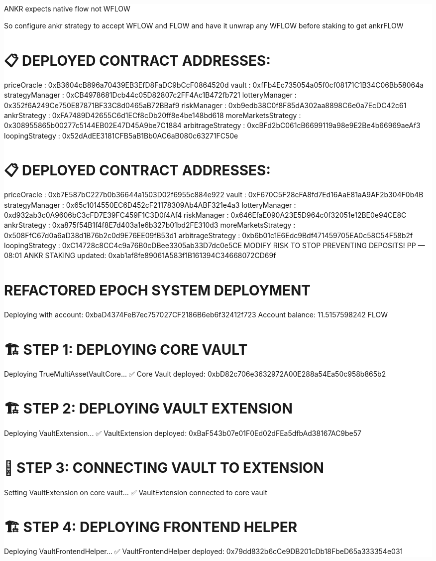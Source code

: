 ANKR expects native flow not WFLOW

So configure ankr strategy to accept WFLOW and FLOW and have it unwrap any WFLOW before staking to get ankrFLOW

📋 DEPLOYED CONTRACT ADDRESSES:
===============================
priceOracle         : 0xB3604cB896a70439EB3EfD8FaDC9bCcF0864520d
vault               : 0xfFb4Ec735054a05f0cf08171C1B34C06Bb58064a
strategyManager     : 0xCB4978681Dcb44c05D82807c2FF4Ac1B472fb721
lotteryManager      : 0x352f6A249Ce750E87871BF33C8d0465aB72BBaf9
riskManager         : 0xb9edb38C0f8F85dA302aa8898C6e0a7EcDC42c61
ankrStrategy        : 0xFA7489D42655C6d1ECf8cDb20ff8e4be148bd618
moreMarketsStrategy : 0x308955865b00277c5144EB02E47D45A9be7C1884
arbitrageStrategy   : 0xcBFd2bC061cB6699119a98e9E2Be4b66969aeAf3
loopingStrategy     : 0x52dAdEE3181CFB5aB1Bb0AC6aB080c63271FC50e

📋 DEPLOYED CONTRACT ADDRESSES:
===============================
priceOracle         : 0xb7E587bC227b0b36644a1503D02f6955c884e922
vault               : 0xF670C5F28cFA8fd7Ed16AaE81aA9AF2b304F0b4B
strategyManager     : 0x65c1014550EC6D452cF21178309Ab4ABF321e4a3
lotteryManager      : 0xd932ab3c0A9606bC3cFD7E39FC459F1C3D0f4Af4
riskManager         : 0x646EfaE090A23E5D964c0f32051e12BE0e94CE8C
ankrStrategy        : 0xa875f54B1f4f8E7d403a1e6b327b01bd2FE310d3
moreMarketsStrategy : 0x508FfC67d0a6aD38d1B76b2c0d9E76EE09fB53d1
arbitrageStrategy   : 0xb6b01c1E6Edc9Bdf471459705EA0c58C54F58b2f
loopingStrategy     : 0xC14728c8CC4c9a76B0cDBee3305ab33D7dc0e5CE
MODIFY RISK TO STOP PREVENTING DEPOSITS!
PP — 08:01
ANKR STAKING updated:
0xab1af8fe89061A583f1B161394C34668072CD69f



REFACTORED EPOCH SYSTEM DEPLOYMENT
==================================
Deploying with account: 0xbaD4374FeB7ec757027CF2186B6eb6f32412f723
Account balance: 11.5157598242 FLOW

🏗️  STEP 1: DEPLOYING CORE VAULT
===============================
Deploying TrueMultiAssetVaultCore...
✅ Core Vault deployed: 0xbD82c706e3632972A00E288a54Ea50c958b865b2

🏗️  STEP 2: DEPLOYING VAULT EXTENSION
====================================
Deploying VaultExtension...
✅ VaultExtension deployed: 0xBaF543b07e01F0Ed02dFEa5dfbAd38167AC9be57

🔗 STEP 3: CONNECTING VAULT TO EXTENSION
========================================
Setting VaultExtension on core vault...
✅ VaultExtension connected to core vault

🏗️  STEP 4: DEPLOYING FRONTEND HELPER
====================================
Deploying VaultFrontendHelper...
✅ VaultFrontendHelper deployed: 0x79dd832b6cCe9DB201cDb18FbeD65a333354e031
